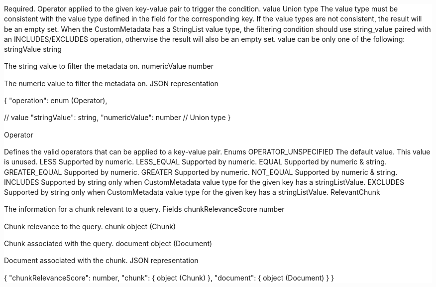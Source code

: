 Required. Operator applied to the given key-value pair to trigger the condition.
value Union type
The value type must be consistent with the value type defined in the field for the corresponding key. If the value types are not consistent, the result will be an empty set. When the CustomMetadata has a StringList value type, the filtering condition should use string_value paired with an INCLUDES/EXCLUDES operation, otherwise the result will also be an empty set. value can be only one of the following:
stringValue string

The string value to filter the metadata on.
numericValue number

The numeric value to filter the metadata on.
JSON representation

{
  "operation": enum (Operator),

  // value
  "stringValue": string,
  "numericValue": number
  // Union type
}

Operator

Defines the valid operators that can be applied to a key-value pair.
Enums
OPERATOR_UNSPECIFIED 	The default value. This value is unused.
LESS 	Supported by numeric.
LESS_EQUAL 	Supported by numeric.
EQUAL 	Supported by numeric & string.
GREATER_EQUAL 	Supported by numeric.
GREATER 	Supported by numeric.
NOT_EQUAL 	Supported by numeric & string.
INCLUDES 	Supported by string only when CustomMetadata value type for the given key has a stringListValue.
EXCLUDES 	Supported by string only when CustomMetadata value type for the given key has a stringListValue.
RelevantChunk

The information for a chunk relevant to a query.
Fields
chunkRelevanceScore number

Chunk relevance to the query.
chunk object (Chunk)

Chunk associated with the query.
document object (Document)

Document associated with the chunk.
JSON representation

{
  "chunkRelevanceScore": number,
  "chunk": {
    object (Chunk)
  },
  "document": {
    object (Document)
  }
}
